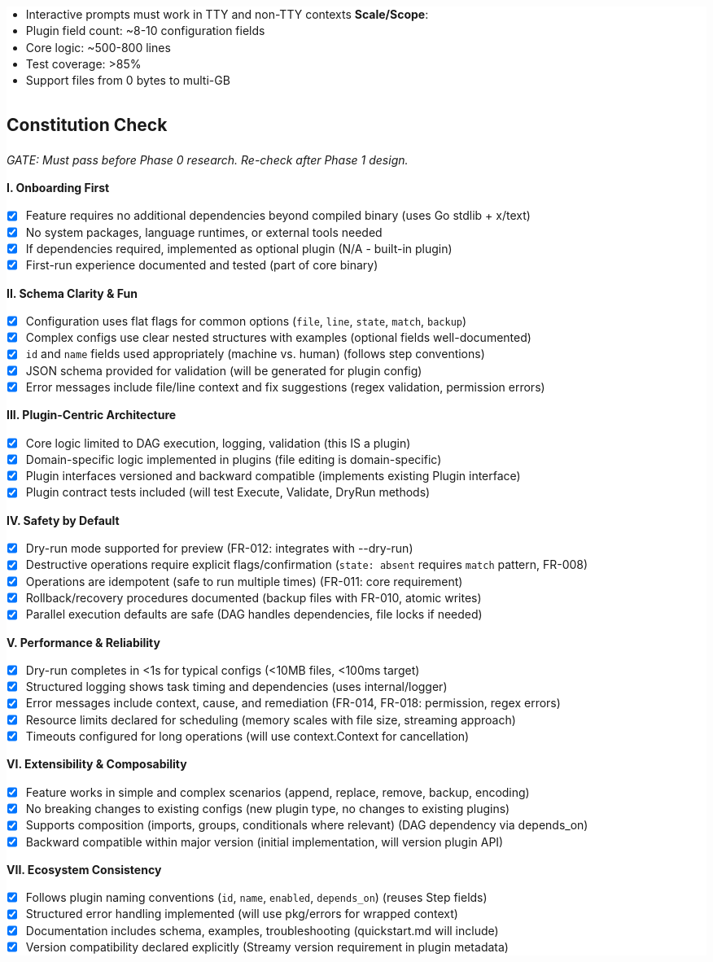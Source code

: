 - Interactive prompts must work in TTY and non-TTY contexts
**Scale/Scope**: 
- Plugin field count: ~8-10 configuration fields
- Core logic: ~500-800 lines
- Test coverage: >85%
- Support files from 0 bytes to multi-GB

## Constitution Check
*GATE: Must pass before Phase 0 research. Re-check after Phase 1 design.*

**I. Onboarding First**
- [x] Feature requires no additional dependencies beyond compiled binary (uses Go stdlib + x/text)
- [x] No system packages, language runtimes, or external tools needed
- [x] If dependencies required, implemented as optional plugin (N/A - built-in plugin)
- [x] First-run experience documented and tested (part of core binary)

**II. Schema Clarity & Fun**
- [x] Configuration uses flat flags for common options (`file`, `line`, `state`, `match`, `backup`)
- [x] Complex configs use clear nested structures with examples (optional fields well-documented)
- [x] `id` and `name` fields used appropriately (machine vs. human) (follows step conventions)
- [x] JSON schema provided for validation (will be generated for plugin config)
- [x] Error messages include file/line context and fix suggestions (regex validation, permission errors)

**III. Plugin-Centric Architecture**
- [x] Core logic limited to DAG execution, logging, validation (this IS a plugin)
- [x] Domain-specific logic implemented in plugins (file editing is domain-specific)
- [x] Plugin interfaces versioned and backward compatible (implements existing Plugin interface)
- [x] Plugin contract tests included (will test Execute, Validate, DryRun methods)

**IV. Safety by Default**
- [x] Dry-run mode supported for preview (FR-012: integrates with --dry-run)
- [x] Destructive operations require explicit flags/confirmation (`state: absent` requires `match` pattern, FR-008)
- [x] Operations are idempotent (safe to run multiple times) (FR-011: core requirement)
- [x] Rollback/recovery procedures documented (backup files with FR-010, atomic writes)
- [x] Parallel execution defaults are safe (DAG handles dependencies, file locks if needed)

**V. Performance & Reliability**
- [x] Dry-run completes in <1s for typical configs (<10MB files, <100ms target)
- [x] Structured logging shows task timing and dependencies (uses internal/logger)
- [x] Error messages include context, cause, and remediation (FR-014, FR-018: permission, regex errors)
- [x] Resource limits declared for scheduling (memory scales with file size, streaming approach)
- [x] Timeouts configured for long operations (will use context.Context for cancellation)

**VI. Extensibility & Composability**
- [x] Feature works in simple and complex scenarios (append, replace, remove, backup, encoding)
- [x] No breaking changes to existing configs (new plugin type, no changes to existing plugins)
- [x] Supports composition (imports, groups, conditionals where relevant) (DAG dependency via depends_on)
- [x] Backward compatible within major version (initial implementation, will version plugin API)

**VII. Ecosystem Consistency**
- [x] Follows plugin naming conventions (`id`, `name`, `enabled`, `depends_on`) (reuses Step fields)
- [x] Structured error handling implemented (will use pkg/errors for wrapped context)
- [x] Documentation includes schema, examples, troubleshooting (quickstart.md will include)
- [x] Version compatibility declared explicitly (Streamy version requirement in plugin metadata)
